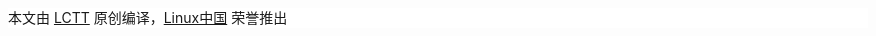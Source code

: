 本文由 [LCTT](https://github.com/LCTT/TranslateProject) 原创编译，[Linux中国](https://linux.cn/) 荣誉推出

[a]: https://opensource.com/users/seth/users/xd-deng/users/nhuntwalker/users/don-watkins
[b]: https://github.com/lujun9972
[1]: https://opensource.com/sites/default/files/styles/image-full-size/public/lead-images/openstack_python_vim_1.jpg?itok=lHQK5zpm 
[2]: https://www.python.org/
[3]: https://opensource.com/article/17/10/python-10


[#]: collector: (lujun9972)
[#]: translator: (MjSeven)
[#]: reviewer: (wxy)
[#]: publisher: (wxy)
[#]: url: (https://linux.cn/article-11295-1.html)
[#]: subject: (Get modular with Python functions)
[#]: via: (https://opensource.com/article/19/7/get-modular-python-functions)
[#]: author: (Seth Kenlon https://opensource.com/users/seth/users/xd-deng/users/nhuntwalker/users/don-watkins)